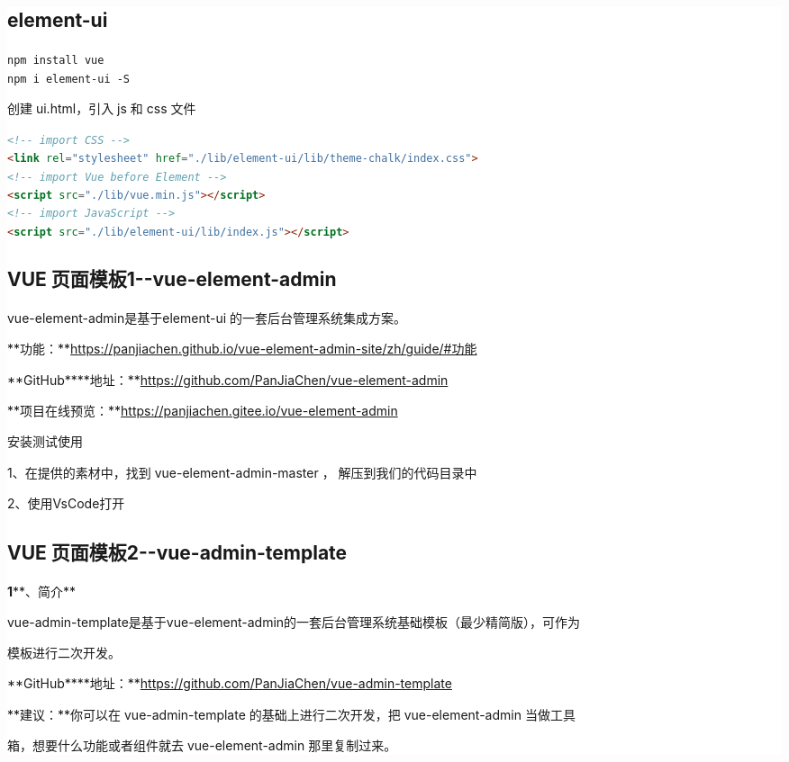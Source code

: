 


## element-ui

```shell
npm install vue 
npm i element-ui -S
```

创建 ui.html，引入 js 和 css 文件

```html
<!-- import CSS --> 
<link rel="stylesheet" href="./lib/element-ui/lib/theme-chalk/index.css"> 
<!-- import Vue before Element --> 
<script src="./lib/vue.min.js"></script> 
<!-- import JavaScript --> 
<script src="./lib/element-ui/lib/index.js"></script>
```





## VUE 页面模板1--**vue-element-admin**

vue-element-admin是基于element-ui 的一套后台管理系统集成方案。

**功能：**https://panjiachen.github.io/vue-element-admin-site/zh/guide/#功能

**GitHub****地址：**https://github.com/PanJiaChen/vue-element-admin

**项目在线预览：**https://panjiachen.gitee.io/vue-element-admin



安装测试使用

1、在提供的素材中，找到 vue-element-admin-master ， 解压到我们的代码目录中

2、使用VsCode打开





##  VUE 页面模板2--vue-admin-template

**1****、简介**

vue-admin-template是基于vue-element-admin的一套后台管理系统基础模板（最少精简版），可作为

模板进行二次开发。

**GitHub****地址：**https://github.com/PanJiaChen/vue-admin-template

**建议：**你可以在 vue-admin-template 的基础上进行二次开发，把 vue-element-admin 当做工具

箱，想要什么功能或者组件就去 vue-element-admin 那里复制过来。